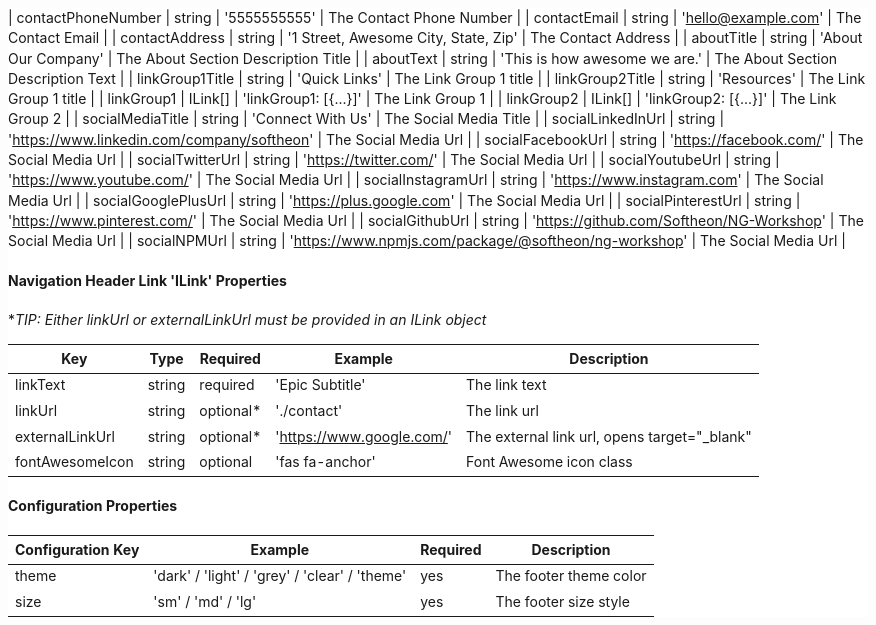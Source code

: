 | contactPhoneNumber  | string  | '5555555555'                                          | The Contact Phone Number            |
| contactEmail        | string  | 'hello@example.com'                                   | The Contact Email                   |
| contactAddress      | string  | '1 Street, Awesome City, State, Zip'                  | The Contact Address                 |
| aboutTitle          | string  | 'About Our Company'                                   | The About Section Description Title |
| aboutText           | string  | 'This is how awesome we are.'                         | The About Section Description Text  |
| linkGroup1Title     | string  | 'Quick Links'                                         | The Link Group 1 title              |
| linkGroup2Title     | string  | 'Resources'                                           | The Link Group 1 title              |
| linkGroup1          | ILink[] | 'linkGroup1: [{...}]'                                 | The Link Group 1                    |
| linkGroup2          | ILink[] | 'linkGroup2: [{...}]'                                 | The Link Group 2                    |
| socialMediaTitle    | string  | 'Connect With Us'                                     | The Social Media Title              |
| socialLinkedInUrl   | string  | 'https://www.linkedin.com/company/softheon'           | The Social Media Url                |
| socialFacebookUrl   | string  | 'https://facebook.com/'                               | The Social Media Url                |
| socialTwitterUrl    | string  | 'https://twitter.com/'                                | The Social Media Url                |
| socialYoutubeUrl    | string  | 'https://www.youtube.com/'                            | The Social Media Url                |
| socialInstagramUrl  | string  | 'https://www.instagram.com'                           | The Social Media Url                |
| socialGooglePlusUrl | string  | 'https://plus.google.com'                             | The Social Media Url                |
| socialPinterestUrl  | string  | 'https://www.pinterest.com/'                          | The Social Media Url                |
| socialGithubUrl     | string  | 'https://github.com/Softheon/NG-Workshop'             | The Social Media Url                |
| socialNPMUrl        | string  | 'https://www.npmjs.com/package/@softheon/ng-workshop' | The Social Media Url                |

#### **Navigation Header Link 'ILink' Properties**

**TIP: *Either linkUrl or externalLinkUrl must be provided in an ILink object**

| Key             | Type   | Required  | Example                   | Description                                  |
|-----------------|--------|-----------|---------------------------|----------------------------------------------|
| linkText        | string | required  | 'Epic Subtitle'           | The link text                                |
| linkUrl         | string | optional* | './contact'               | The link url                                 |
| externalLinkUrl | string | optional* | 'https://www.google.com/' | The external link url, opens target="_blank" |
| fontAwesomeIcon | string | optional  | 'fas fa-anchor'           | Font Awesome icon class                      |

#### **Configuration Properties**

| Configuration Key | Example                                       | Required | Description            |
|-------------------|-----------------------------------------------|----------|------------------------|
| theme             | 'dark' / 'light' / 'grey' / 'clear' / 'theme' | yes      | The footer theme color |
| size              | 'sm' / 'md' / 'lg'                            | yes      | The footer size style  |
